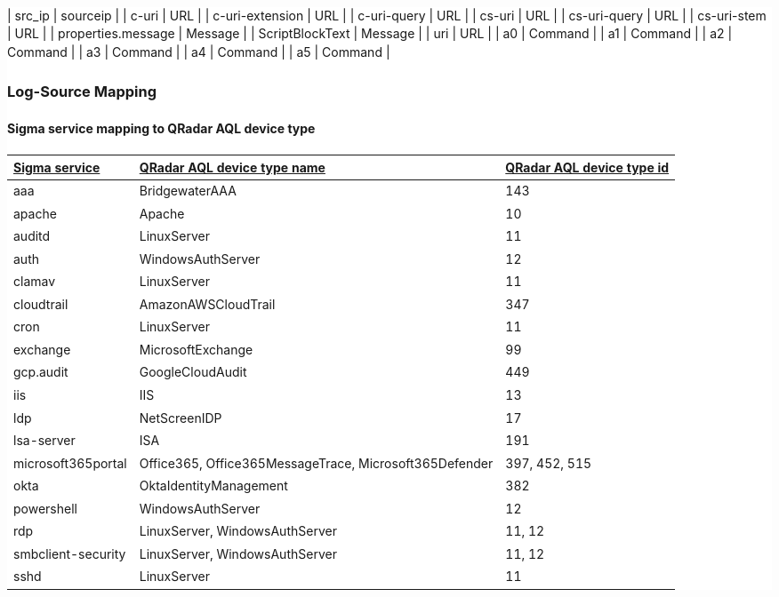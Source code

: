 | src_ip                   | sourceip                                                                              |
| c-uri                    | URL                                                                                   |
| c-uri-extension          | URL                                                                                   |
| c-uri-query              | URL                                                                                   |
| cs-uri                   | URL                                                                                   |
| cs-uri-query             | URL                                                                                   |
| cs-uri-stem              | URL                                                                                   |
| properties.message       | Message                                                                               |
| ScriptBlockText          | Message                                                                               |
| uri                      | URL                                                                                   |
| a0                       | Command                                                                               |
| a1                       | Command                                                                               |
| a2                       | Command                                                                               |
| a3                       | Command                                                                               |
| a4                       | Command                                                                               |
| a5                       | Command                                                                               |

### Log-Source Mapping

#### Sigma service mapping to QRadar AQL device type
| <u>Sigma service</u>   | <u>QRadar AQL device type name</u>                     | <u>QRadar AQL device type id</u>   |
|:-----------------------|:-------------------------------------------------------|:-----------------------------------|
| aaa                    | BridgewaterAAA                                         | 143                                |
| apache                 | Apache                                                 | 10                                 |
| auditd                 | LinuxServer                                            | 11                                 |
| auth                   | WindowsAuthServer                                      | 12                                 |
| clamav                 | LinuxServer                                            | 11                                 |
| cloudtrail             | AmazonAWSCloudTrail                                    | 347                                |
| cron                   | LinuxServer                                            | 11                                 |
| exchange               | MicrosoftExchange                                      | 99                                 |
| gcp.audit              | GoogleCloudAudit                                       | 449                                |
| iis                    | IIS                                                    | 13                                 |
| ldp                    | NetScreenIDP                                           | 17                                 |
| lsa-server             | ISA                                                    | 191                                |
| microsoft365portal     | Office365, Office365MessageTrace, Microsoft365Defender | 397, 452, 515                      |
| okta                   | OktaIdentityManagement                                 | 382                                |
| powershell             | WindowsAuthServer                                      | 12                                 |
| rdp                    | LinuxServer, WindowsAuthServer                         | 11, 12                             |
| smbclient-security     | LinuxServer, WindowsAuthServer                         | 11, 12                             |
| sshd                   | LinuxServer                                            | 11                                 |